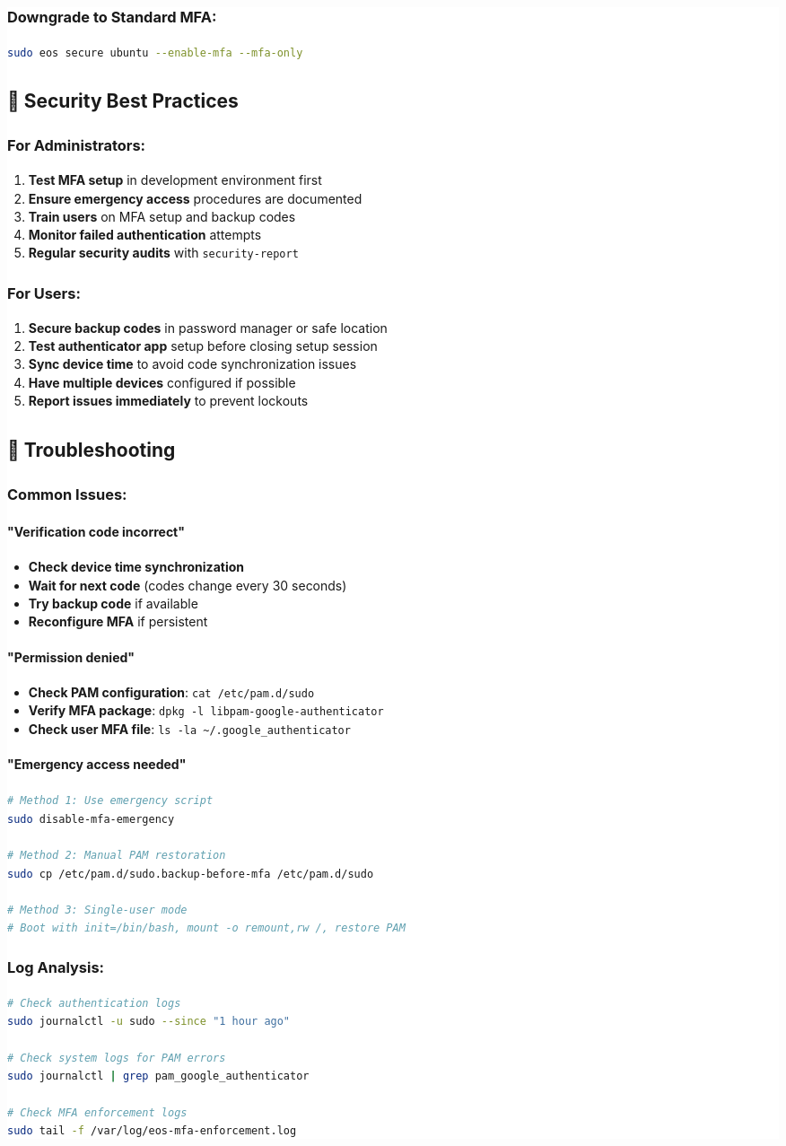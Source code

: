 ### Downgrade to Standard MFA:
```bash  
sudo eos secure ubuntu --enable-mfa --mfa-only
```

## 🚨 Security Best Practices

### For Administrators:
1. **Test MFA setup** in development environment first
2. **Ensure emergency access** procedures are documented
3. **Train users** on MFA setup and backup codes
4. **Monitor failed authentication** attempts
5. **Regular security audits** with `security-report`

### For Users:
1. **Secure backup codes** in password manager or safe location
2. **Test authenticator app** setup before closing setup session
3. **Sync device time** to avoid code synchronization issues  
4. **Have multiple devices** configured if possible
5. **Report issues immediately** to prevent lockouts

## 🔧 Troubleshooting

### Common Issues:

#### "Verification code incorrect"
- **Check device time synchronization**
- **Wait for next code** (codes change every 30 seconds)
- **Try backup code** if available
- **Reconfigure MFA** if persistent

#### "Permission denied" 
- **Check PAM configuration**: `cat /etc/pam.d/sudo`
- **Verify MFA package**: `dpkg -l libpam-google-authenticator`
- **Check user MFA file**: `ls -la ~/.google_authenticator`

#### "Emergency access needed"
```bash
# Method 1: Use emergency script
sudo disable-mfa-emergency

# Method 2: Manual PAM restoration  
sudo cp /etc/pam.d/sudo.backup-before-mfa /etc/pam.d/sudo

# Method 3: Single-user mode
# Boot with init=/bin/bash, mount -o remount,rw /, restore PAM
```

### Log Analysis:
```bash
# Check authentication logs
sudo journalctl -u sudo --since "1 hour ago"

# Check system logs for PAM errors
sudo journalctl | grep pam_google_authenticator

# Check MFA enforcement logs
sudo tail -f /var/log/eos-mfa-enforcement.log
```
